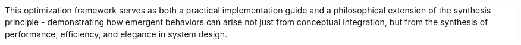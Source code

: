 This optimization framework serves as both a practical implementation guide and a philosophical extension of the synthesis principle - demonstrating how emergent behaviors can arise not just from conceptual integration, but from the synthesis of performance, efficiency, and elegance in system design.
